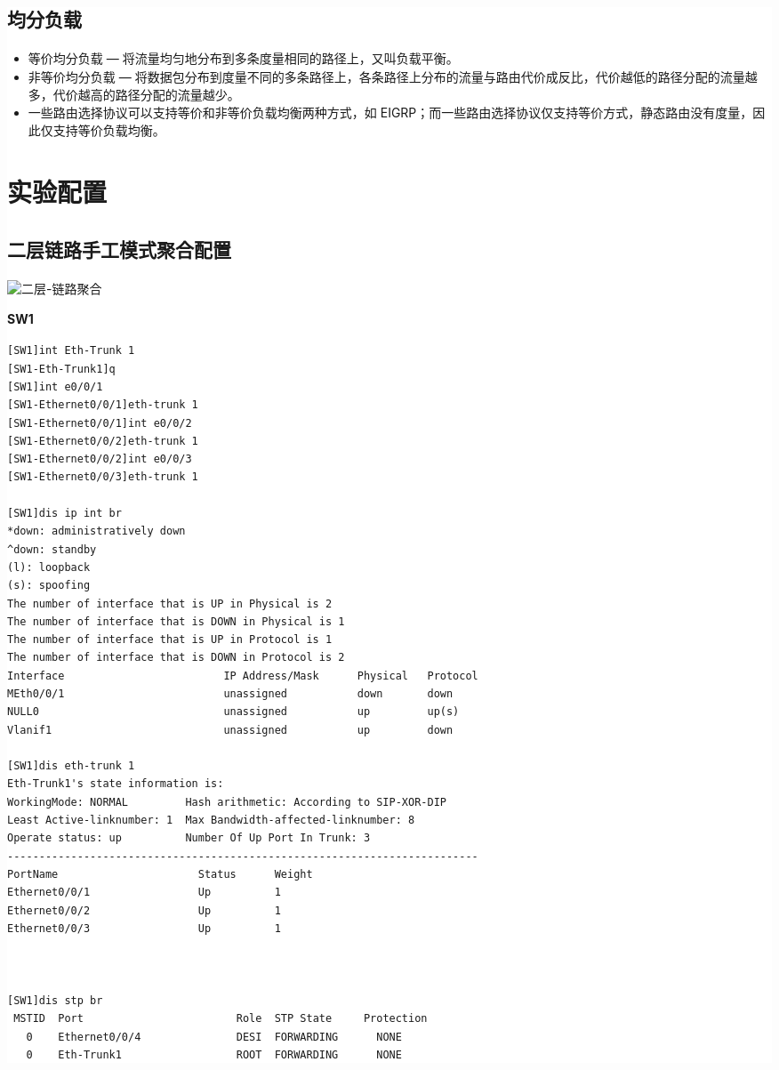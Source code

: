## 均分负载

- 等价均分负载 — 将流量均匀地分布到多条度量相同的路径上，又叫负载平衡。
- 非等价均分负载 — 将数据包分布到度量不同的多条路径上，各条路径上分布的流量与路由代价成反比，代价越低的路径分配的流量越多，代价越高的路径分配的流量越少。
- 一些路由选择协议可以支持等价和非等价负载均衡两种方式，如 EIGRP；而一些路由选择协议仅支持等价方式，静态路由没有度量，因此仅支持等价负载均衡。

# 实验配置

## 二层链路手工模式聚合配置

![二层-链路聚合](../../images/HCIA/链路聚合/二层-聚合链路.png)

**SW1**

```shell
[SW1]int Eth-Trunk 1
[SW1-Eth-Trunk1]q
[SW1]int e0/0/1
[SW1-Ethernet0/0/1]eth-trunk 1
[SW1-Ethernet0/0/1]int e0/0/2
[SW1-Ethernet0/0/2]eth-trunk 1
[SW1-Ethernet0/0/2]int e0/0/3
[SW1-Ethernet0/0/3]eth-trunk 1

[SW1]dis ip int br
*down: administratively down
^down: standby
(l): loopback
(s): spoofing
The number of interface that is UP in Physical is 2
The number of interface that is DOWN in Physical is 1
The number of interface that is UP in Protocol is 1
The number of interface that is DOWN in Protocol is 2
Interface                         IP Address/Mask      Physical   Protocol  
MEth0/0/1                         unassigned           down       down      
NULL0                             unassigned           up         up(s)     
Vlanif1                           unassigned           up         down      

[SW1]dis eth-trunk 1
Eth-Trunk1's state information is:
WorkingMode: NORMAL         Hash arithmetic: According to SIP-XOR-DIP         
Least Active-linknumber: 1  Max Bandwidth-affected-linknumber: 8              
Operate status: up          Number Of Up Port In Trunk: 3                     
--------------------------------------------------------------------------
PortName                      Status      Weight 
Ethernet0/0/1                 Up          1      
Ethernet0/0/2                 Up          1      
Ethernet0/0/3                 Up          1   



[SW1]dis stp br
 MSTID  Port                        Role  STP State     Protection
   0    Ethernet0/0/4               DESI  FORWARDING      NONE
   0    Eth-Trunk1                  ROOT  FORWARDING      NONE
```
